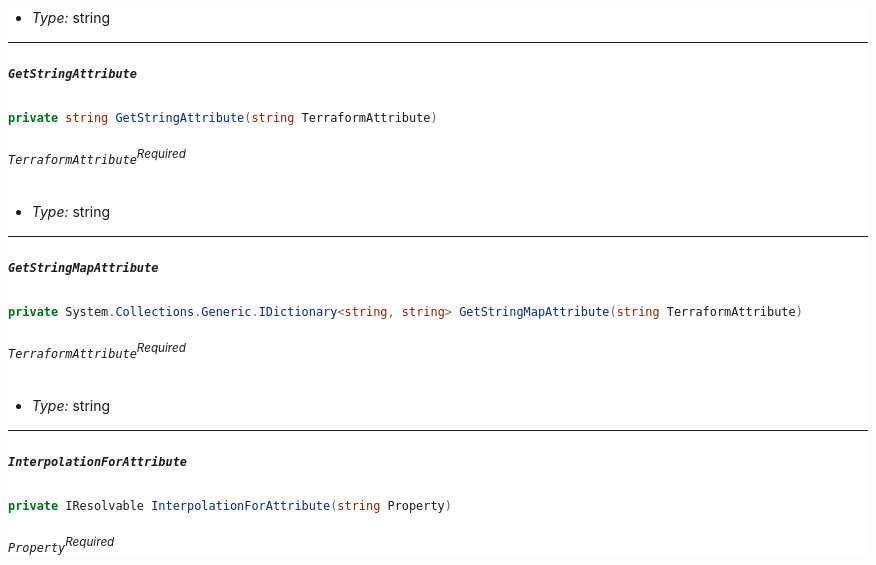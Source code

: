 - *Type:* string

---

##### `GetStringAttribute` <a name="GetStringAttribute" id="rhizo-co-terraform-provider-oci.dataOciCoreAppCatalogSubscriptions.DataOciCoreAppCatalogSubscriptionsFilterOutputReference.getStringAttribute"></a>

```csharp
private string GetStringAttribute(string TerraformAttribute)
```

###### `TerraformAttribute`<sup>Required</sup> <a name="TerraformAttribute" id="rhizo-co-terraform-provider-oci.dataOciCoreAppCatalogSubscriptions.DataOciCoreAppCatalogSubscriptionsFilterOutputReference.getStringAttribute.parameter.terraformAttribute"></a>

- *Type:* string

---

##### `GetStringMapAttribute` <a name="GetStringMapAttribute" id="rhizo-co-terraform-provider-oci.dataOciCoreAppCatalogSubscriptions.DataOciCoreAppCatalogSubscriptionsFilterOutputReference.getStringMapAttribute"></a>

```csharp
private System.Collections.Generic.IDictionary<string, string> GetStringMapAttribute(string TerraformAttribute)
```

###### `TerraformAttribute`<sup>Required</sup> <a name="TerraformAttribute" id="rhizo-co-terraform-provider-oci.dataOciCoreAppCatalogSubscriptions.DataOciCoreAppCatalogSubscriptionsFilterOutputReference.getStringMapAttribute.parameter.terraformAttribute"></a>

- *Type:* string

---

##### `InterpolationForAttribute` <a name="InterpolationForAttribute" id="rhizo-co-terraform-provider-oci.dataOciCoreAppCatalogSubscriptions.DataOciCoreAppCatalogSubscriptionsFilterOutputReference.interpolationForAttribute"></a>

```csharp
private IResolvable InterpolationForAttribute(string Property)
```

###### `Property`<sup>Required</sup> <a name="Property" id="rhizo-co-terraform-provider-oci.dataOciCoreAppCatalogSubscriptions.DataOciCoreAppCatalogSubscriptionsFilterOutputReference.interpolationForAttribute.parameter.property"></a>
